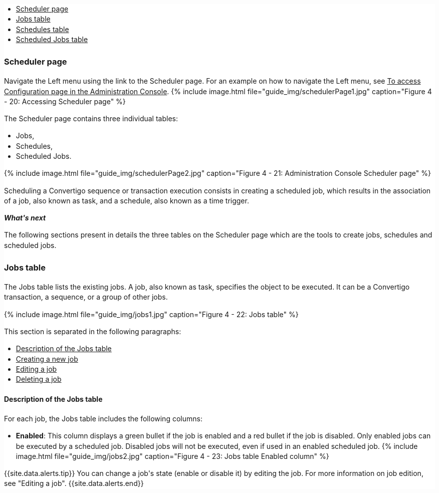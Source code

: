 - [Scheduler page](#scheduler-page)
- [Jobs table](#jobs-table)
- [Schedules table](#schedules-table)
- [Scheduled Jobs table](#schedules-jobs-table)

### Scheduler page

Navigate the Left menu using the link to the Scheduler page. For an example on how to navigate the Left menu, see [To access Configuration page in the Administration Console](#to-access-configuration-page-in-the-administration-console).
{% include image.html file="guide_img/schedulerPage1.jpg" caption="Figure 4 - 20: Accessing Scheduler page" %}

The Scheduler page contains three individual tables:

- Jobs,
- Schedules,
- Scheduled Jobs.

{% include image.html file="guide_img/schedulerPage2.jpg" caption="Figure 4 - 21: Administration Console Scheduler page" %}

Scheduling a Convertigo sequence or transaction execution consists in creating a scheduled job, which results in the association of a job, also known as task, and a schedule, also known as a time trigger.

**_What's next_**

The following sections present in details the three tables on the Scheduler page which are the tools to create jobs, schedules and scheduled jobs.

### Jobs table


The Jobs table lists the existing jobs. A job, also known as task, specifies the object to be executed. It can be a Convertigo transaction, a sequence, or a group of other jobs.

{% include image.html file="guide_img/jobs1.jpg" caption="Figure 4 - 22: Jobs table" %}

This section is separated in the following paragraphs:

- [Description of the Jobs table](#description-of-the-jobs-table)
- [Creating a new job](#creating-a-new-job)
- [Editing a job](#editing-a-job)
- [Deleting a job](#deleting-a-job)

#### Description of the Jobs table

For each job, the Jobs table includes the following columns:

- **Enabled**: This column displays a green bullet if the job is enabled and a red bullet if the job is disabled. Only enabled jobs can be executed by a scheduled job. Disabled jobs will not be executed, even if used in an enabled scheduled job.
{% include image.html file="guide_img/jobs2.jpg" caption="Figure 4 - 23: Jobs table Enabled column" %} 

{{site.data.alerts.tip}}
You can change a job's state (enable or disable it) by editing the job. For more information on job edition, see "Editing a job".
{{site.data.alerts.end}}
